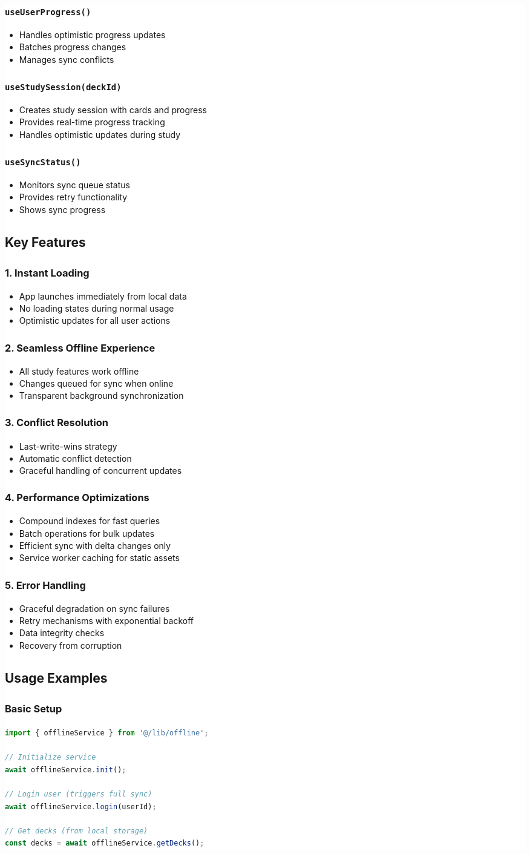 ### `useUserProgress()`
- Handles optimistic progress updates
- Batches progress changes
- Manages sync conflicts

### `useStudySession(deckId)`
- Creates study session with cards and progress
- Provides real-time progress tracking
- Handles optimistic updates during study

### `useSyncStatus()`
- Monitors sync queue status
- Provides retry functionality
- Shows sync progress

## Key Features

### 1. Instant Loading
- App launches immediately from local data
- No loading states during normal usage
- Optimistic updates for all user actions

### 2. Seamless Offline Experience
- All study features work offline
- Changes queued for sync when online
- Transparent background synchronization

### 3. Conflict Resolution
- Last-write-wins strategy
- Automatic conflict detection
- Graceful handling of concurrent updates

### 4. Performance Optimizations
- Compound indexes for fast queries
- Batch operations for bulk updates
- Efficient sync with delta changes only
- Service worker caching for static assets

### 5. Error Handling
- Graceful degradation on sync failures
- Retry mechanisms with exponential backoff
- Data integrity checks
- Recovery from corruption

## Usage Examples

### Basic Setup
```typescript
import { offlineService } from '@/lib/offline';

// Initialize service
await offlineService.init();

// Login user (triggers full sync)
await offlineService.login(userId);

// Get decks (from local storage)
const decks = await offlineService.getDecks();
```
